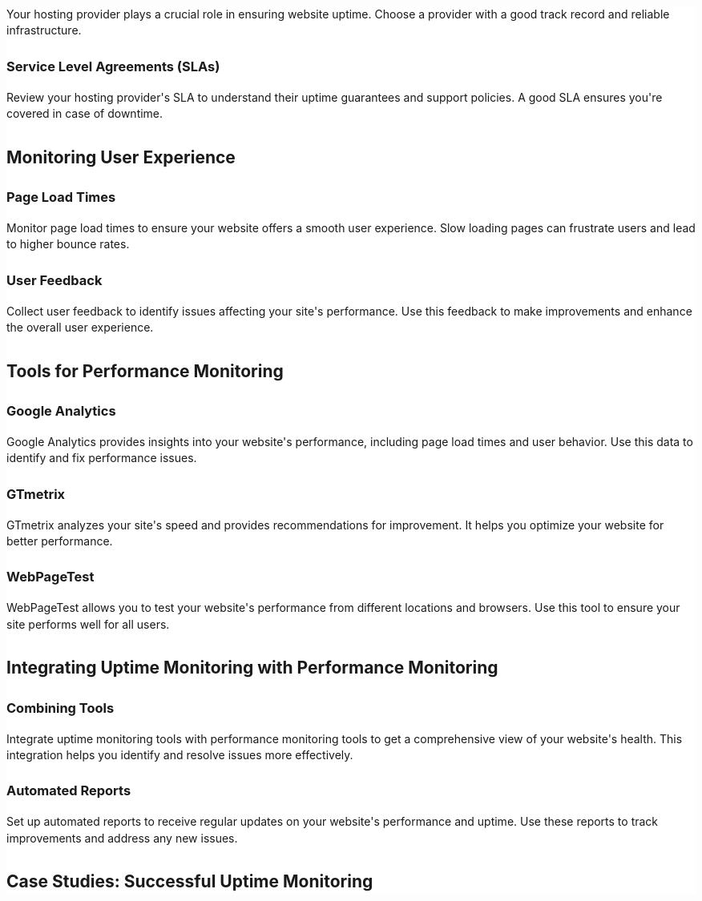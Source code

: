 Your hosting provider plays a crucial role in ensuring website uptime. Choose a provider with a good track record and reliable infrastructure.

### Service Level Agreements (SLAs)

Review your hosting provider's SLA to understand their uptime guarantees and support policies. A good SLA ensures you're covered in case of downtime.

## Monitoring User Experience

### Page Load Times

Monitor page load times to ensure your website offers a smooth user experience. Slow loading pages can frustrate users and lead to higher bounce rates.

### User Feedback

Collect user feedback to identify issues affecting your site's performance. Use this feedback to make improvements and enhance the overall user experience.

## Tools for Performance Monitoring

### Google Analytics

Google Analytics provides insights into your website's performance, including page load times and user behavior. Use this data to identify and fix performance issues.

### GTmetrix

GTmetrix analyzes your site's speed and provides recommendations for improvement. It helps you optimize your website for better performance.

### WebPageTest

WebPageTest allows you to test your website's performance from different locations and browsers. Use this tool to ensure your site performs well for all users.

## Integrating Uptime Monitoring with Performance Monitoring

### Combining Tools

Integrate uptime monitoring tools with performance monitoring tools to get a comprehensive view of your website's health. This integration helps you identify and resolve issues more effectively.

### Automated Reports

Set up automated reports to receive regular updates on your website's performance and uptime. Use these reports to track improvements and address any new issues.

## Case Studies: Successful Uptime Monitoring
